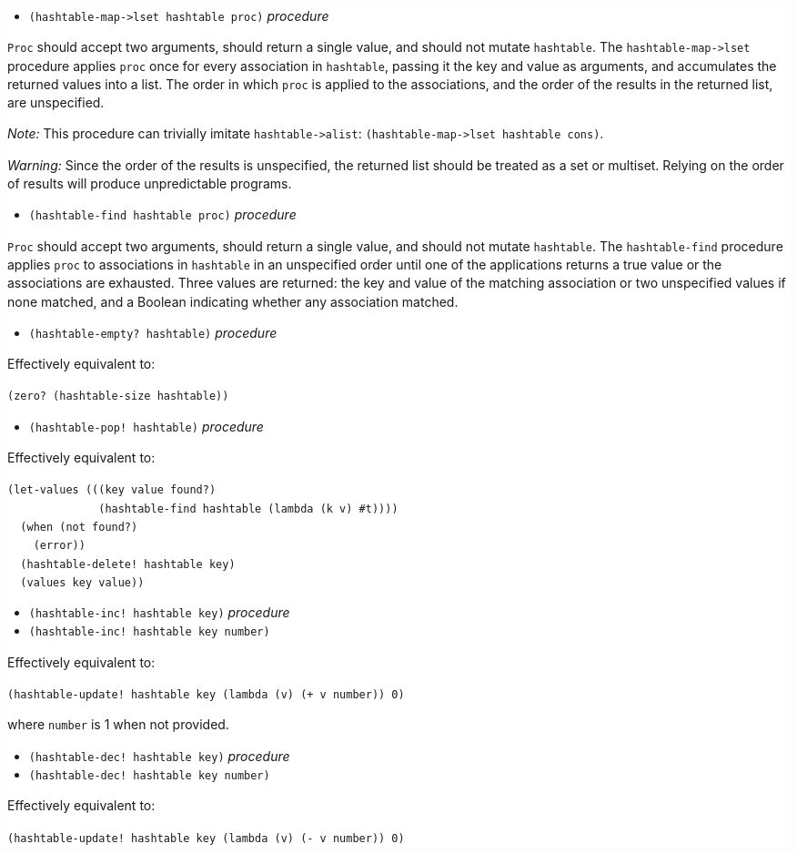 - `(hashtable-map->lset hashtable proc)` *procedure*

`Proc` should accept two arguments, should return a single value, and
should not mutate `hashtable`.  The `hashtable-map->lset` procedure
applies `proc` once for every association in `hashtable`, passing it
the key and value as arguments, and accumulates the returned values
into a list.  The order in which `proc` is applied to the
associations, and the order of the results in the returned list, are
unspecified.

*Note:* This procedure can trivially imitate `hashtable->alist`:
`(hashtable-map->lset hashtable cons)`.

*Warning:* Since the order of the results is unspecified, the returned
list should be treated as a set or multiset.  Relying on the order of
results will produce unpredictable programs.

- `(hashtable-find hashtable proc)` *procedure*

`Proc` should accept two arguments, should return a single value, and
should not mutate `hashtable`.  The `hashtable-find` procedure applies
`proc` to associations in `hashtable` in an unspecified order until
one of the applications returns a true value or the associations are
exhausted.  Three values are returned: the key and value of the
matching association or two unspecified values if none matched, and a
Boolean indicating whether any association matched.

- `(hashtable-empty? hashtable)` *procedure*

Effectively equivalent to:

    (zero? (hashtable-size hashtable))

- `(hashtable-pop! hashtable)` *procedure*

Effectively equivalent to:

    (let-values (((key value found?)
                  (hashtable-find hashtable (lambda (k v) #t))))
      (when (not found?)
        (error))
      (hashtable-delete! hashtable key)
      (values key value))

- `(hashtable-inc! hashtable key)` *procedure*
- `(hashtable-inc! hashtable key number)`

Effectively equivalent to:

    (hashtable-update! hashtable key (lambda (v) (+ v number)) 0)

where `number` is 1 when not provided.

- `(hashtable-dec! hashtable key)` *procedure*
- `(hashtable-dec! hashtable key number)`

Effectively equivalent to:

    (hashtable-update! hashtable key (lambda (v) (- v number)) 0)
